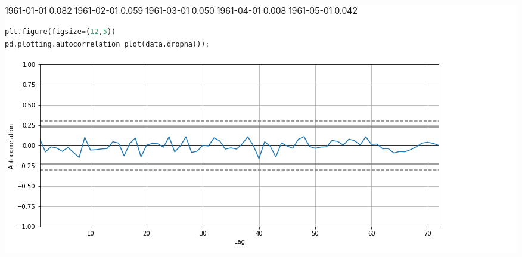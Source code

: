   </thead>
  <tbody>
    <tr>
      <th>1961-01-01</th>
      <td>0.082</td>
    </tr>
    <tr>
      <th>1961-02-01</th>
      <td>0.059</td>
    </tr>
    <tr>
      <th>1961-03-01</th>
      <td>0.050</td>
    </tr>
    <tr>
      <th>1961-04-01</th>
      <td>0.008</td>
    </tr>
    <tr>
      <th>1961-05-01</th>
      <td>0.042</td>
    </tr>
  </tbody>
</table>
</div>




```python
plt.figure(figsize=(12,5))
pd.plotting.autocorrelation_plot(data.dropna());
```


![png](index_files/index_48_0.png)

